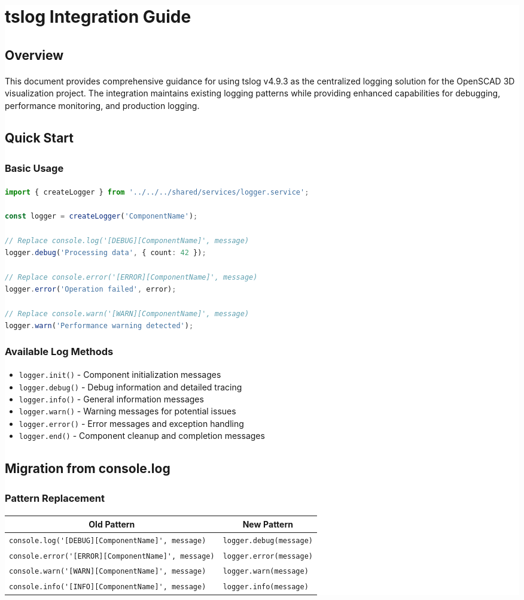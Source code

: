 # tslog Integration Guide

## Overview

This document provides comprehensive guidance for using tslog v4.9.3 as the centralized logging solution for the OpenSCAD 3D visualization project. The integration maintains existing logging patterns while providing enhanced capabilities for debugging, performance monitoring, and production logging.

## Quick Start

### Basic Usage

```typescript
import { createLogger } from '../../../shared/services/logger.service';

const logger = createLogger('ComponentName');

// Replace console.log('[DEBUG][ComponentName]', message)
logger.debug('Processing data', { count: 42 });

// Replace console.error('[ERROR][ComponentName]', message)
logger.error('Operation failed', error);

// Replace console.warn('[WARN][ComponentName]', message)
logger.warn('Performance warning detected');
```

### Available Log Methods

- `logger.init()` - Component initialization messages
- `logger.debug()` - Debug information and detailed tracing
- `logger.info()` - General information messages
- `logger.warn()` - Warning messages for potential issues
- `logger.error()` - Error messages and exception handling
- `logger.end()` - Component cleanup and completion messages

## Migration from console.log

### Pattern Replacement

| Old Pattern | New Pattern |
|-------------|-------------|
| `console.log('[DEBUG][ComponentName]', message)` | `logger.debug(message)` |
| `console.error('[ERROR][ComponentName]', message)` | `logger.error(message)` |
| `console.warn('[WARN][ComponentName]', message)` | `logger.warn(message)` |
| `console.info('[INFO][ComponentName]', message)` | `logger.info(message)` |
